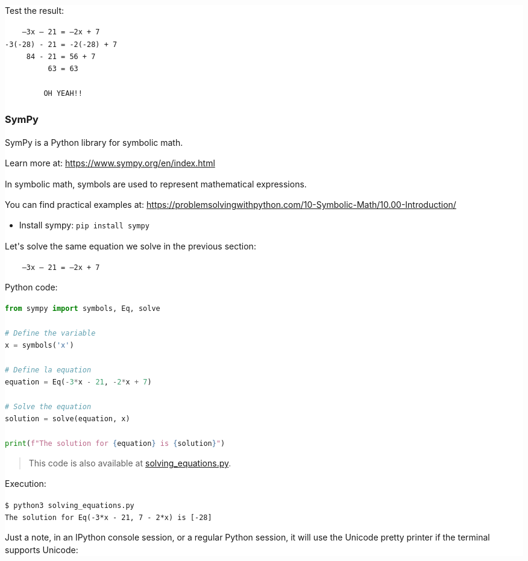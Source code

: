 Test the result:

```
    –3x – 21 = –2x + 7
-3(-28) - 21 = -2(-28) + 7
     84 - 21 = 56 + 7
          63 = 63

         OH YEAH!!
```

### SymPy

SymPy is a Python library for symbolic math. 

Learn more at: https://www.sympy.org/en/index.html

In symbolic math, symbols are used to represent mathematical expressions.

You can find practical examples at: https://problemsolvingwithpython.com/10-Symbolic-Math/10.00-Introduction/

- Install sympy: `pip install sympy`

Let's solve the same equation we solve in the previous section:

```
    –3x – 21 = –2x + 7
```

Python code:

```python
from sympy import symbols, Eq, solve

# Define the variable
x = symbols('x')

# Define la equation
equation = Eq(-3*x - 21, -2*x + 7)

# Solve the equation
solution = solve(equation, x)

print(f"The solution for {equation} is {solution}")
```

> This code is also available at [solving_equations.py](../scripts/solving_equations.py).


Execution:

```
$ python3 solving_equations.py
The solution for Eq(-3*x - 21, 7 - 2*x) is [-28]
```

Just a note, in an IPython console session, or a regular Python session, it will use the Unicode pretty printer if the terminal supports Unicode:

